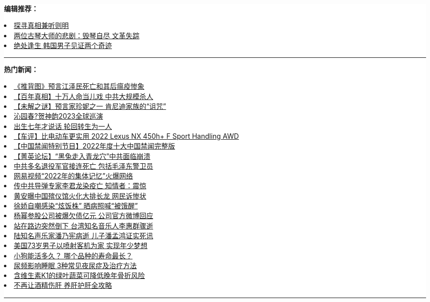 
<strong>编辑推荐：</strong>
<li><a href="https://github.com/19920513/djy/blob/master/gb/11/6/17/n3289382.md?dfh#1" target="_blank">探寻真相兼听则明</a></li><li><a href="https://github.com/tsiac2612/djy/blob/master/gb/19/1/17/n10981686.md#1" target="_blank">两位古琴大师的悲剧：毁琴自尽 文革失踪</a></li><li><a href="https://github.com/tsiac2612/djy/blob/master/gb/18/11/16/n10855894.md#1" target="_blank">绝处逢生 韩国男子见证两个奇迹</a></li>
<hr>

<strong>热门新闻：</strong>
<li><a href="https://github.com/19920513/djy/blob/master/gb/22/12/27/n13893016.md#1">《推背图》预言江泽民死亡和其后瘟疫惨象</a></li>
<li><a href="https://github.com/19920513/djy/blob/master/gb/22/12/23/n13890728.md#1">【百年真相】十万人命当儿戏 中共大规模杀人</a></li>
<li><a href="https://github.com/19920513/djy/blob/master/gb/22/12/26/n13891849.md#1">【未解之谜】预言家珍妮之一 肯尼迪家族的“诅咒”</a></li>
<li><a href="https://github.com/19920513/djy/blob/master/gb/22/12/22/n13889893.md#1">沁园春?贺神韵2023全球巡演</a></li>
<li><a href="https://github.com/19920513/djy/blob/master/gb/22/12/24/n13891107.md#1">出生七年才说话 轮回转生为一人</a></li>
<li><a href="https://github.com/19920513/djy/blob/master/gb/22/12/31/n13895971.md#1">【车评】比电动车更实用 2022 Lexus NX 450h+ F Sport Handling AWD</a></li>
<li><a href="https://github.com/19920513/djy/blob/master/gb/22/12/30/n13895644.md#1">【中国禁闻特别节目】2022年度十大中国禁闻完整版</a></li>
<li><a href="https://github.com/19920513/djy/blob/master/gb/22/12/30/n13895575.md#1">【菁英论坛】“黑兔走入青龙穴”中共面临崩溃</a></li>
<li><a href="https://github.com/19920513/djy/blob/master/gb/22/12/29/n13893987.md#1">中共多名退役军官接连死亡 包括毛泽东警卫员</a></li>
<li><a href="https://github.com/19920513/djy/blob/master/gb/22/12/29/n13894498.md#1">网易视频“2022年的集体记忆”火爆网络</a></li>
<li><a href="https://github.com/19920513/djy/blob/master/gb/22/12/29/n13893955.md#1">传中共导弹专家李君龙染疫亡 知情者：震惊</a></li>
<li><a href="https://github.com/19920513/djy/blob/master/gb/22/12/30/n13894733.md#1">黄安曝中国殡仪馆火化大排长龙 网民诉惨状</a></li>
<li><a href="https://github.com/19920513/djy/blob/master/gb/22/12/28/n13893835.md#1">徐娇自嘲感染“炫饭株” 晒病照喊“被饿醒”</a></li>
<li><a href="https://github.com/19920513/djy/blob/master/gb/22/12/29/n13894649.md#1">杨幂参股公司被爆欠债亿元 公司官方微博回应</a></li>
<li><a href="https://github.com/19920513/djy/blob/master/gb/22/12/29/n13894614.md#1">站在路边突然倒下 台湾知名音乐人李惠群骤逝</a></li>
<li><a href="https://github.com/19920513/djy/blob/master/gb/22/12/28/n13893867.md#1">陆知名声乐家潘乃宪病逝 儿子潘孟鸿证实死讯</a></li>
<li><a href="https://github.com/19920513/djy/blob/master/gb/22/12/29/n13894250.md#1">美国73岁男子以喷射客机为家 实现年少梦想</a></li>
<li><a href="https://github.com/19920513/djy/blob/master/gb/22/12/28/n13893287.md#1">小狗能活多久？ 哪个品种的寿命最长？</a></li>
<li><a href="https://github.com/19920513/djy/blob/master/gb/22/12/28/n13893675.md#1">尿频影响睡眠 3种常见夜尿症及治疗方法</a></li>
<li><a href="https://github.com/19920513/djy/blob/master/gb/22/12/29/n13894434.md#1">含维生素K1的绿叶蔬菜可降低晚年骨折风险</a></li>
<li><a href="https://github.com/19920513/djy/blob/master/gb/22/12/12/n13883334.md#1">不再让酒精伤肝 养肝护肝全攻略</a></li>
<hr>
